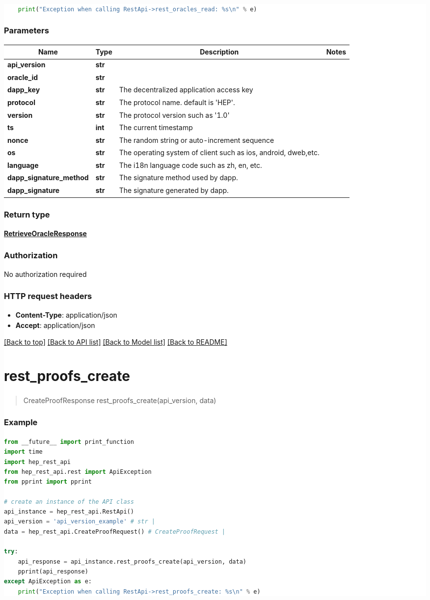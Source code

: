 ```python
    print("Exception when calling RestApi->rest_oracles_read: %s\n" % e)
```

### Parameters

Name | Type | Description  | Notes
------------- | ------------- | ------------- | -------------
 **api_version** | **str**|  | 
 **oracle_id** | **str**|  | 
 **dapp_key** | **str**| The decentralized application access key | 
 **protocol** | **str**| The protocol name. default is &#39;HEP&#39;. | 
 **version** | **str**| The protocol version such as &#39;1.0&#39; | 
 **ts** | **int**| The current timestamp | 
 **nonce** | **str**| The random string or auto-increment sequence | 
 **os** | **str**| The operating system of client such as ios, android, dweb,etc. | 
 **language** | **str**| The i18n language code such as zh, en, etc. | 
 **dapp_signature_method** | **str**| The signature method used by dapp. | 
 **dapp_signature** | **str**| The signature generated by dapp. | 

### Return type

[**RetrieveOracleResponse**](RetrieveOracleResponse.md)

### Authorization

No authorization required

### HTTP request headers

 - **Content-Type**: application/json
 - **Accept**: application/json

[[Back to top]](#) [[Back to API list]](../README.md#documentation-for-api-endpoints) [[Back to Model list]](../README.md#documentation-for-models) [[Back to README]](../README.md)

# **rest_proofs_create**
> CreateProofResponse rest_proofs_create(api_version, data)





### Example
```python
from __future__ import print_function
import time
import hep_rest_api
from hep_rest_api.rest import ApiException
from pprint import pprint

# create an instance of the API class
api_instance = hep_rest_api.RestApi()
api_version = 'api_version_example' # str | 
data = hep_rest_api.CreateProofRequest() # CreateProofRequest | 

try:
    api_response = api_instance.rest_proofs_create(api_version, data)
    pprint(api_response)
except ApiException as e:
    print("Exception when calling RestApi->rest_proofs_create: %s\n" % e)
```
